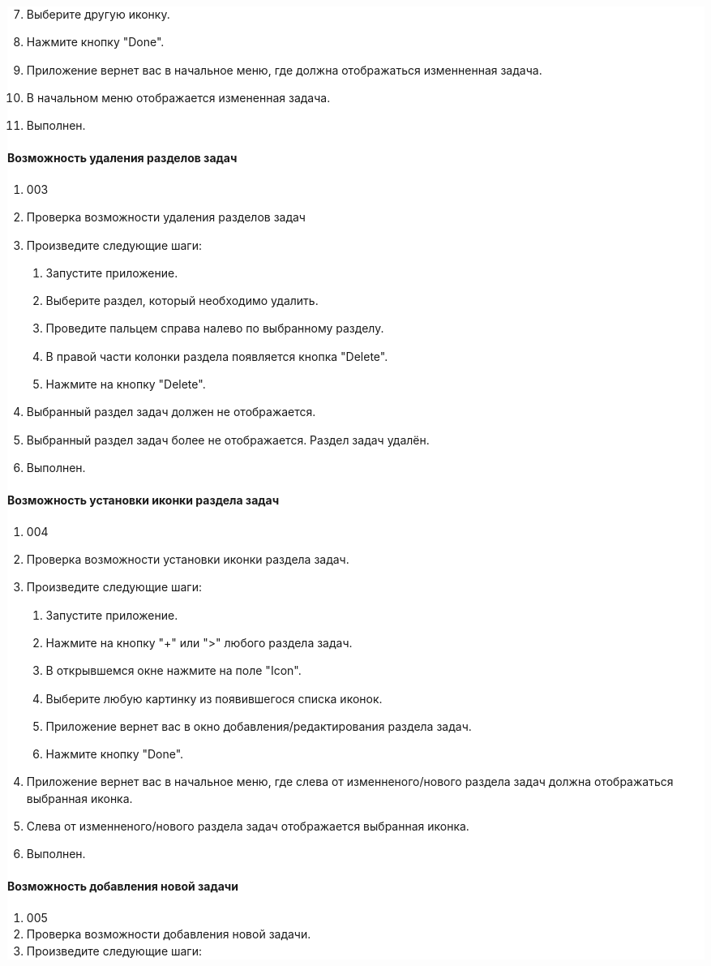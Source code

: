    7. Выберите другую иконку.
   
   8. Нажмите кнопку "Done".

4. Приложение вернет вас в начальное меню, где должна отображаться изменненная задача.

5. В начальном меню отображается измененная задача.

6. Выполнен.

####  Возможность удаления разделов задач

1. 003
2. Проверка возможности удаления разделов задач
3. Произведите следующие шаги:

   1. Запустите приложение.

   2. Выберите раздел, который необходимо удалить.

   3. Проведите пальцем справа налево по выбранному разделу.

   4. В правой части колонки раздела появляется кнопка "Delete".

   5. Нажмите на кнопку "Delete".

4. Выбранный раздел задач должен не отображается.

5. Выбранный раздел задач более не отображается. Раздел задач удалён.

6. Выполнен.


#### Возможность установки иконки раздела задач

1. 004
2. Проверка возможности установки иконки раздела задач.
3. Произведите следующие шаги:

   1. Запустите приложение.

   2. Нажмите на кнопку "+" или ">" любого раздела задач.

   3. В открывшемся окне нажмите на поле "Icon".

   4. Выберите любую картинку из появившегося списка иконок.

   5. Приложение вернет вас в окно добавления/редактирования раздела задач.
   
   6. Нажмите кнопку "Done".

4. Приложение вернет вас в начальное меню, где слева от изменненого/нового раздела задач должна отображаться выбранная иконка.

5. Слева от изменненого/нового раздела задач отображается выбранная иконка.

6. Выполнен.


#### Возможность добавления новой задачи

1. 005
2. Проверка возможности добавления новой задачи.
3. Произведите следующие шаги:

